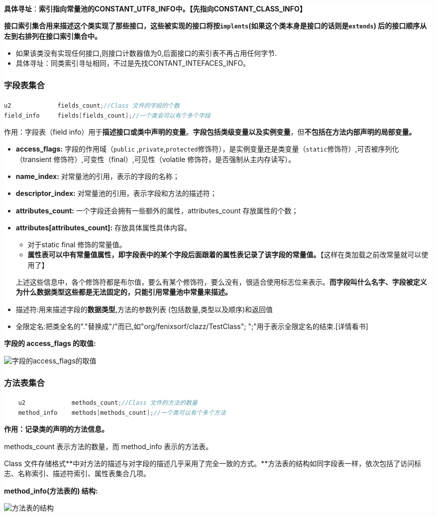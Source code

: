 **具体寻址**：**索引指向常量池的CONSTANT_UTF8_INFO中。【先指向CONSTANT_CLASS_INFO】**

**接口索引集合用来描述这个类实现了那些接口，这些被实现的接口将按`implents`(如果这个类本身是接口的话则是`extends`) 后的接口顺序从左到右排列在接口索引集合中。**

* 如果该类没有实现任何接口,则接口计数器值为0,后面接口的索引表不再占用任何字节.
* 具体寻址：同类索引寻址相同，不过是先找CONTANT_INTEFACES_INFO。



### 字段表集合

```java
u2             fields_count;//Class 文件的字段的个数
field_info     fields[fields_count];//一个类会可以有个多个字段
```

作用：字段表（field info）用于**描述接口或类中声明的变量**。**字段包括类级变量以及实例变量**，但**不包括在方法内部声明的局部变量。**

* **access_flags:**  字段的作用域（`public` ,`private`,`protected`修饰符），是实例变量还是类变量（`static`修饰符）,可否被序列化（transient 修饰符）,可变性（final）,可见性（volatile 修饰符，是否强制从主内存读写）。
* **name_index:** 对常量池的引用，表示的字段的名称；
* **descriptor_index:** 对常量池的引用，表示字段和方法的描述符；
* **attributes_count:** 一个字段还会拥有一些额外的属性，attributes_count 存放属性的个数；
* **attributes[attributes_count]:** 存放具体属性具体内容。
  * 对于static final 修饰的常量值。
  * **属性表可以中有常量值属性，即字段表中的某个字段后面跟着的属性表记录了该字段的常量值。**【这样在类加载之前改常量就可以使用了】



  上述这些信息中，各个修饰符都是布尔值，要么有某个修饰符，要么没有，很适合使用标志位来表示。**而字段叫什么名字、字段被定义为什么数据类型这些都是无法固定的，只能引用常量池中常量来描述。**

* 描述符:用来描述字段的**数据类型**,方法的参数列表 (包括数量,类型以及顺序)和返回值
* 全限定名:把类全名的"."替换成"/"而已,如"org/fenixsorf/clazz/TestClass";  ";"用于表示全限定名的结束.[详情看书]

**字段的 access_flags 的取值:**



![字段的access_flags的取值](https://p1-jj.byteimg.com/tos-cn-i-t2oaga2asx/gold-user-assets/2019/12/21/16f275b10cc05ebb~tplv-t2oaga2asx-watermark.awebp)



### 方法表集合

```java
    u2             methods_count;//Class 文件的方法的数量
    method_info    methods[methods_count];//一个类可以有个多个方法
```

**作用：记录类的声明的方法信息。**

methods_count 表示方法的数量，而 method_info 表示的方法表。

Class 文件存储格式**中对方法的描述与对字段的描述几乎采用了完全一致的方式。**方法表的结构如同字段表一样，依次包括了访问标志、名称索引、描述符索引、属性表集合几项。

**method_info(方法表的) 结构:**



![方法表的结构](https://p1-jj.byteimg.com/tos-cn-i-t2oaga2asx/gold-user-assets/2019/12/21/16f275b1353a9700~tplv-t2oaga2asx-watermark.awebp)

